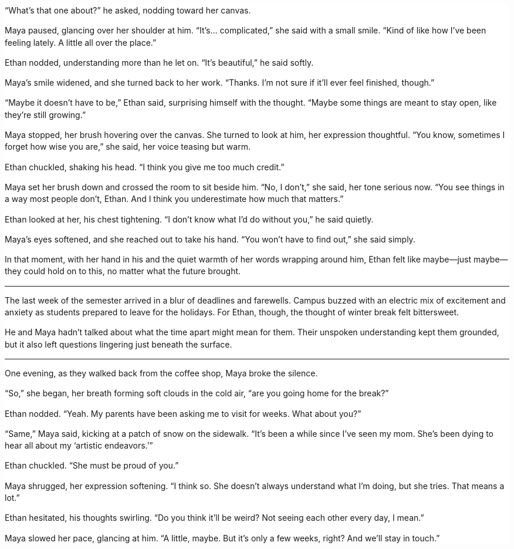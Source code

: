 “What’s that one about?” he asked, nodding toward her canvas.  

Maya paused, glancing over her shoulder at him. “It’s… complicated,” she said with a small smile. “Kind of like how I’ve been feeling lately. A little all over the place.”  

Ethan nodded, understanding more than he let on. “It’s beautiful,” he said softly.  

Maya’s smile widened, and she turned back to her work. “Thanks. I’m not sure if it’ll ever feel finished, though.”  

“Maybe it doesn’t have to be,” Ethan said, surprising himself with the thought. “Maybe some things are meant to stay open, like they’re still growing.”  

Maya stopped, her brush hovering over the canvas. She turned to look at him, her expression thoughtful. “You know, sometimes I forget how wise you are,” she said, her voice teasing but warm.  

Ethan chuckled, shaking his head. “I think you give me too much credit.”  

Maya set her brush down and crossed the room to sit beside him. “No, I don’t,” she said, her tone serious now. “You see things in a way most people don’t, Ethan. And I think you underestimate how much that matters.”  

Ethan looked at her, his chest tightening. “I don’t know what I’d do without you,” he said quietly.  

Maya’s eyes softened, and she reached out to take his hand. “You won’t have to find out,” she said simply.  

In that moment, with her hand in his and the quiet warmth of her words wrapping around him, Ethan felt like maybe—just maybe—they could hold on to this, no matter what the future brought.  

--- 

The last week of the semester arrived in a blur of deadlines and farewells. Campus buzzed with an electric mix of excitement and anxiety as students prepared to leave for the holidays. For Ethan, though, the thought of winter break felt bittersweet.  

He and Maya hadn’t talked about what the time apart might mean for them. Their unspoken understanding kept them grounded, but it also left questions lingering just beneath the surface.  

---

One evening, as they walked back from the coffee shop, Maya broke the silence.  

“So,” she began, her breath forming soft clouds in the cold air, “are you going home for the break?”  

Ethan nodded. “Yeah. My parents have been asking me to visit for weeks. What about you?”  

“Same,” Maya said, kicking at a patch of snow on the sidewalk. “It’s been a while since I’ve seen my mom. She’s been dying to hear all about my ‘artistic endeavors.’”  

Ethan chuckled. “She must be proud of you.”  

Maya shrugged, her expression softening. “I think so. She doesn’t always understand what I’m doing, but she tries. That means a lot.”  

Ethan hesitated, his thoughts swirling. “Do you think it’ll be weird? Not seeing each other every day, I mean.”  

Maya slowed her pace, glancing at him. “A little, maybe. But it’s only a few weeks, right? And we’ll stay in touch.”  
